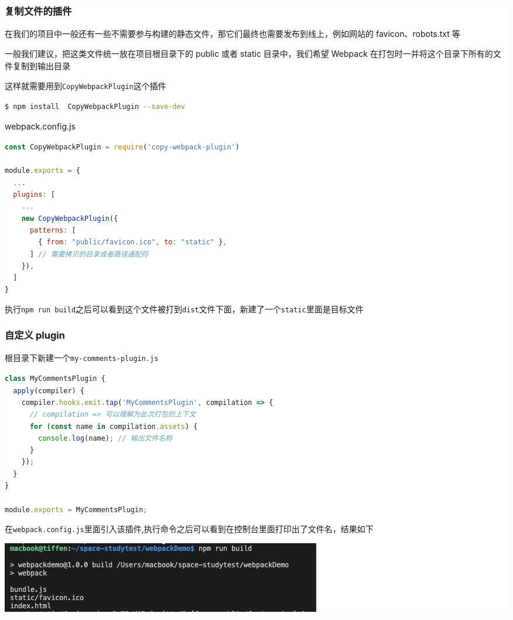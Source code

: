 ### 复制文件的插件

在我们的项目中一般还有一些不需要参与构建的静态文件，那它们最终也需要发布到线上，例如网站的 favicon、robots.txt 等

一般我们建议，把这类文件统一放在项目根目录下的 public 或者 static 目录中，我们希望 Webpack 在打包时一并将这个目录下所有的文件复制到输出目录

这样就需要用到`CopyWebpackPlugin`这个插件

```bash
$ npm install  CopyWebpackPlugin --save-dev
```

webpack.config.js

```js
const CopyWebpackPlugin = require('copy-webpack-plugin')

module.exports = {
  ...
  plugins: [
    ...
    new CopyWebpackPlugin({
      patterns: [
        { from: "public/favicon.ico", to: "static" },
      ] // 需要拷贝的目录或者路径通配符
    }),
  ]
}
```

执行`npm run build`之后可以看到这个文件被打到`dist`文件下面，新建了一个`static`里面是目标文件

### 自定义 plugin

根目录下新建一个`my-comments-plugin.js`

```js
class MyCommentsPlugin {
  apply(compiler) {
    compiler.hooks.emit.tap('MyCommentsPlugin', compilation => {
      // compilation => 可以理解为此次打包的上下文
      for (const name in compilation.assets) {
        console.log(name); // 输出文件名称
      }
    });
  }
}

module.exports = MyCommentsPlugin;
```

在`webpack.config.js`里面引入该插件,执行命令之后可以看到在控制台里面打印出了文件名，结果如下

<img src='../../assets/webpack/webpack插件.png'/>
